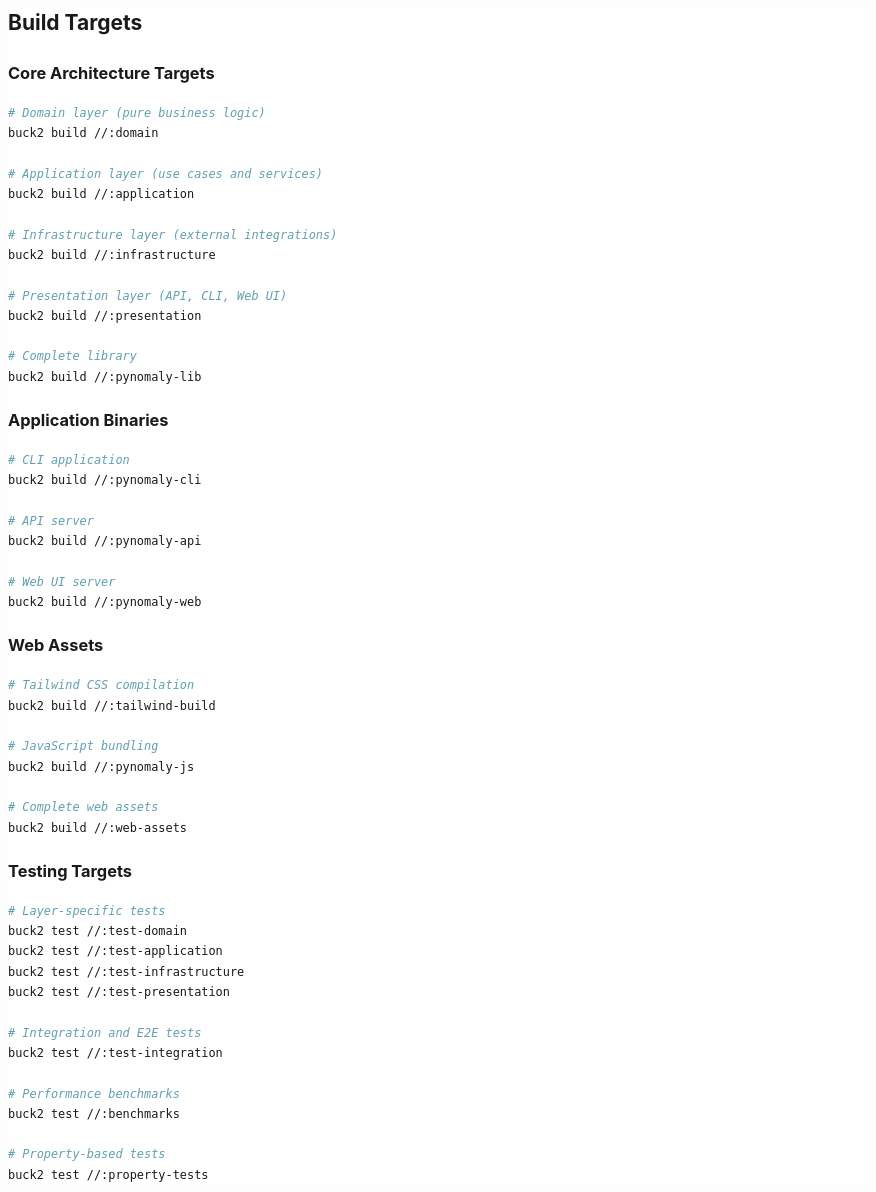 ## Build Targets

### Core Architecture Targets

```bash
# Domain layer (pure business logic)
buck2 build //:domain

# Application layer (use cases and services)
buck2 build //:application

# Infrastructure layer (external integrations)
buck2 build //:infrastructure

# Presentation layer (API, CLI, Web UI)
buck2 build //:presentation

# Complete library
buck2 build //:pynomaly-lib
```

### Application Binaries

```bash
# CLI application
buck2 build //:pynomaly-cli

# API server
buck2 build //:pynomaly-api

# Web UI server
buck2 build //:pynomaly-web
```

### Web Assets

```bash
# Tailwind CSS compilation
buck2 build //:tailwind-build

# JavaScript bundling
buck2 build //:pynomaly-js

# Complete web assets
buck2 build //:web-assets
```

### Testing Targets

```bash
# Layer-specific tests
buck2 test //:test-domain
buck2 test //:test-application
buck2 test //:test-infrastructure
buck2 test //:test-presentation

# Integration and E2E tests
buck2 test //:test-integration

# Performance benchmarks
buck2 test //:benchmarks

# Property-based tests
buck2 test //:property-tests

```